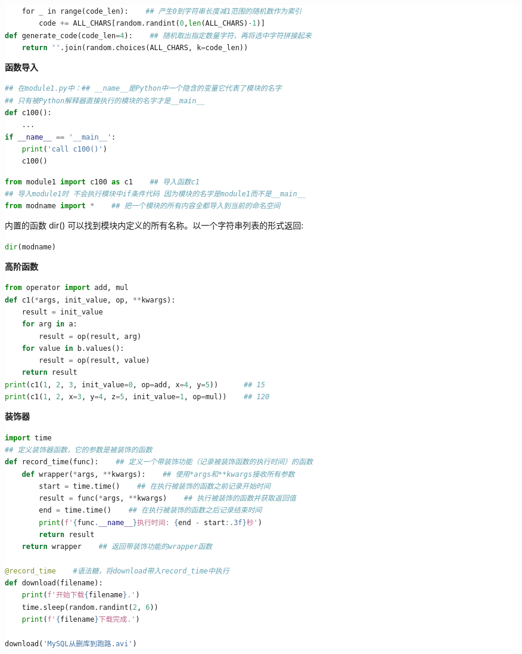 ```python
    for _ in range(code_len):    ## 产生0到字符串长度减1范围的随机数作为索引
        code += ALL_CHARS[random.randint(0,len(ALL_CHARS)-1)]
def generate_code(code_len=4):    ## 随机取出指定数量字符，再将选中字符拼接起来
    return ''.join(random.choices(ALL_CHARS, k=code_len))
```

**函数导入**

```python
## 在module1.py中：## __name__是Python中一个隐含的变量它代表了模块的名字
## 只有被Python解释器直接执行的模块的名字才是__main__
def c100():
    ...
if __name__ == '__main__':
    print('call c100()')
    c100()
```

```python
from module1 import c100 as c1    ## 导入函数c1 
## 导入module1时 不会执行模块中if条件代码 因为模块的名字是module1而不是__main__
from modname import *    ## 把一个模块的所有内容全都导入到当前的命名空间
```

内置的函数 dir() 可以找到模块内定义的所有名称。以一个字符串列表的形式返回:

```python
dir(modname)
```

**高阶函数**

```python
from operator import add, mul
def c1(*args, init_value, op, **kwargs):
    result = init_value
    for arg in a:
        result = op(result, arg)
    for value in b.values():
        result = op(result, value)
    return result
print(c1(1, 2, 3, init_value=0, op=add, x=4, y=5))      ## 15
print(c1(1, 2, x=3, y=4, z=5, init_value=1, op=mul))    ## 120
```

**装饰器**

```python
import time
## 定义装饰器函数，它的参数是被装饰的函数
def record_time(func):    ## 定义一个带装饰功能（记录被装饰函数的执行时间）的函数
    def wrapper(*args, **kwargs):    ## 使用*args和**kwargs接收所有参数
        start = time.time()    ## 在执行被装饰的函数之前记录开始时间
        result = func(*args, **kwargs)    ## 执行被装饰的函数并获取返回值
        end = time.time()    ## 在执行被装饰的函数之后记录结束时间
        print(f'{func.__name__}执行时间: {end - start:.3f}秒')
        return result
    return wrapper    ## 返回带装饰功能的wrapper函数
    
@record_time    #语法糖，将download带入record_time中执行
def download(filename):
    print(f'开始下载{filename}.')
    time.sleep(random.randint(2, 6))
    print(f'{filename}下载完成.')
    
download('MySQL从删库到跑路.avi')
```
